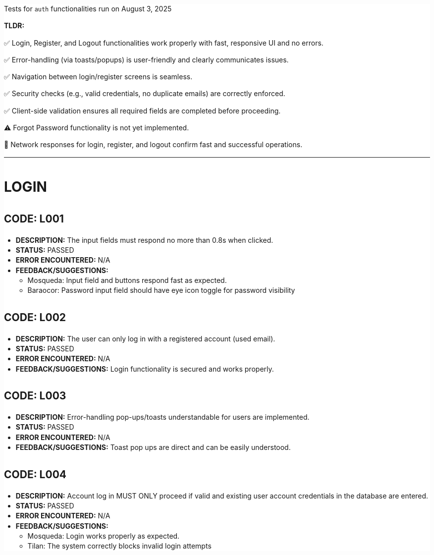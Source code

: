 Tests for `auth` functionalities run on August 3, 2025

**TLDR:**

✅ Login, Register, and Logout functionalities work properly with fast, responsive UI and no errors.

✅ Error-handling (via toasts/popups) is user-friendly and clearly communicates issues.

✅ Navigation between login/register screens is seamless.

✅ Security checks (e.g., valid credentials, no duplicate emails) are correctly enforced.

✅ Client-side validation ensures all required fields are completed before proceeding.

⚠️ Forgot Password functionality is not yet implemented.

📶 Network responses for login, register, and logout confirm fast and successful operations.

---

# LOGIN

## CODE: L001

- **DESCRIPTION:** The input fields must respond no more than 0.8s when clicked.
- **STATUS:** PASSED
- **ERROR ENCOUNTERED:** N/A
- **FEEDBACK/SUGGESTIONS:**
  - Mosqueda: Input field and buttons respond fast as expected.
  - Baraocor: Password input field should have eye icon toggle for password visibility

## CODE: L002

- **DESCRIPTION:** The user can only log in with a registered account (used email).
- **STATUS:** PASSED
- **ERROR ENCOUNTERED:** N/A
- **FEEDBACK/SUGGESTIONS:** Login functionality is secured and works properly.

## CODE: L003

- **DESCRIPTION:** Error-handling pop-ups/toasts understandable for users are implemented.
- **STATUS:** PASSED
- **ERROR ENCOUNTERED:** N/A
- **FEEDBACK/SUGGESTIONS:** Toast pop ups are direct and can be easily understood.

## CODE: L004

- **DESCRIPTION:** Account log in MUST ONLY proceed if valid and existing user account credentials in the database are entered.
- **STATUS:** PASSED
- **ERROR ENCOUNTERED:** N/A
- **FEEDBACK/SUGGESTIONS:**
  - Mosqueda: Login works properly as expected.
  - Tilan: The system correctly blocks invalid login attempts
